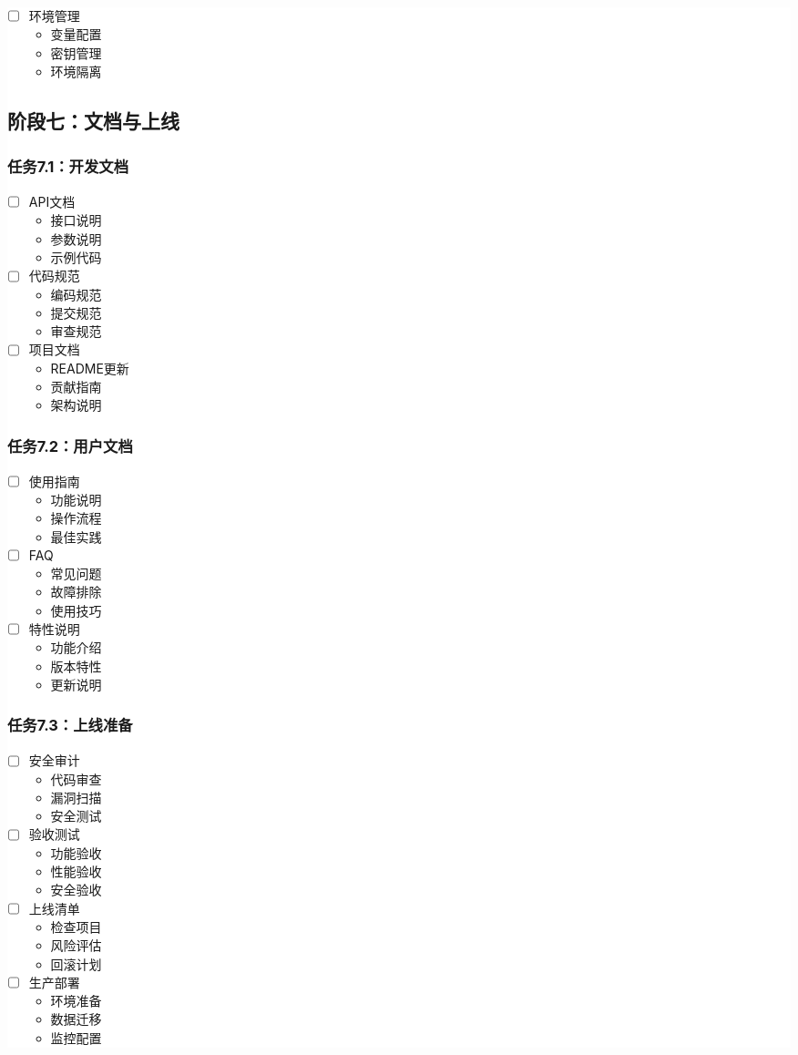 - [ ] 环境管理
  - 变量配置
  - 密钥管理
  - 环境隔离

## 阶段七：文档与上线

### 任务7.1：开发文档
- [ ] API文档
  - 接口说明
  - 参数说明
  - 示例代码
- [ ] 代码规范
  - 编码规范
  - 提交规范
  - 审查规范
- [ ] 项目文档
  - README更新
  - 贡献指南
  - 架构说明

### 任务7.2：用户文档
- [ ] 使用指南
  - 功能说明
  - 操作流程
  - 最佳实践
- [ ] FAQ
  - 常见问题
  - 故障排除
  - 使用技巧
- [ ] 特性说明
  - 功能介绍
  - 版本特性
  - 更新说明

### 任务7.3：上线准备
- [ ] 安全审计
  - 代码审查
  - 漏洞扫描
  - 安全测试
- [ ] 验收测试
  - 功能验收
  - 性能验收
  - 安全验收
- [ ] 上线清单
  - 检查项目
  - 风险评估
  - 回滚计划
- [ ] 生产部署
  - 环境准备
  - 数据迁移
  - 监控配置 